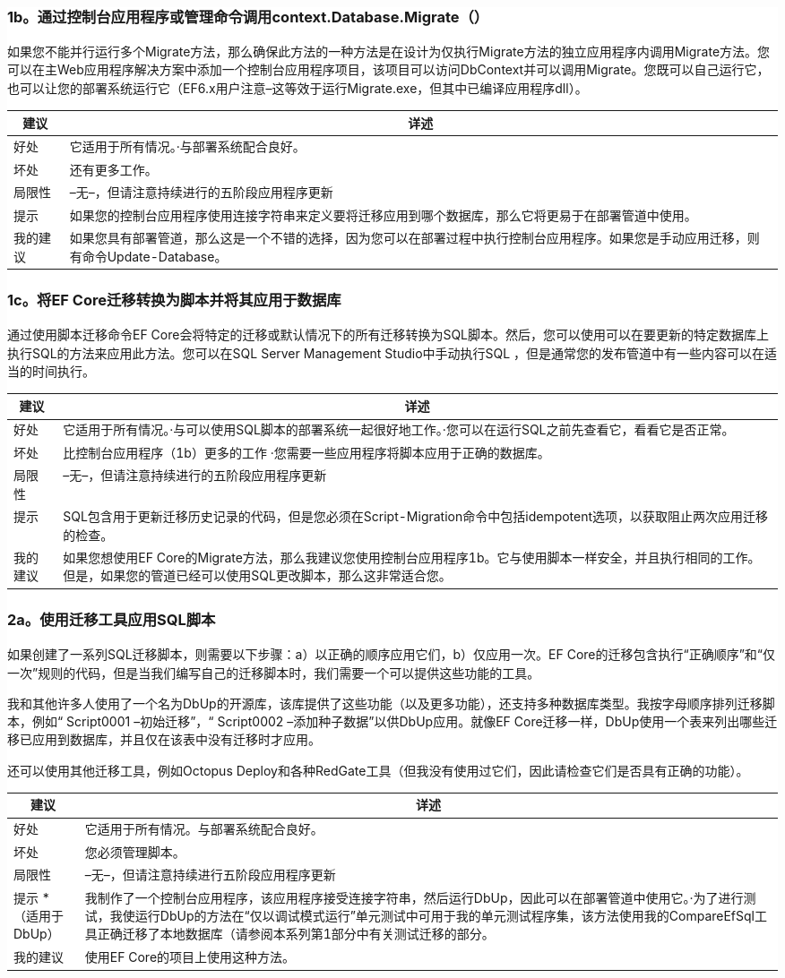 ### 1b。通过控制台应用程序或管理命令调用context.Database.Migrate（）

如果您不能并行运行多个Migrate方法，那么确保此方法的一种方法是在设计为仅执行Migrate方法的独立应用程序内调用Migrate方法。您可以在主Web应用程序解决方案中添加一个控制台应用程序项目，该项目可以访问DbContext并可以调用Migrate。您既可以自己运行它，也可以让您的部署系统运行它（EF6.x用户注意–这等效于运行Migrate.exe，但其中已编译应用程序dll）。

|建议|详述|
|----|----|
|好处 | 它适用于所有情况。·与部署系统配合良好。|
|坏处 | 还有更多工作。|
|局限性 | –无–，但请注意持续进行的五阶段应用程序更新|
|提示 | 如果您的控制台应用程序使用连接字符串来定义要将迁移应用到哪个数据库，那么它将更易于在部署管道中使用。|
|我的建议 | 如果您具有部署管道，那么这是一个不错的选择，因为您可以在部署过程中执行控制台应用程序。如果您是手动应用迁移，则有命令Update-Database。|

### 1c。将EF Core迁移转换为脚本并将其应用于数据库

通过使用脚本迁移命令EF Core会将特定的迁移或默认情况下的所有迁移转换为SQL脚本。然后，您可以使用可以在要更新的特定数据库上执行SQL的方法来应用此方法。您可以在SQL Server Management Studio中手动执行SQL ，但是通常您的发布管道中有一些内容可以在适当的时间执行。

|建议|详述|
|----|----|
|好处 | 它适用于所有情况。·与可以使用SQL脚本的部署系统一起很好地工作。·您可以在运行SQL之前先查看它，看看它是否正常。 |
|坏处 | 比控制台应用程序（1b）更多的工作 ·您需要一些应用程序将脚本应用于正确的数据库。 |
|局限性 | –无–，但请注意持续进行的五阶段应用程序更新 |
|提示 | SQL包含用于更新迁移历史记录的代码，但是您必须在Script-Migration命令中包括idempotent选项，以获取阻止两次应用迁移的检查。 |
|我的建议 | 如果您想使用EF Core的Migrate方法，那么我建议您使用控制台应用程序1b。它与使用脚本一样安全，并且执行相同的工作。但是，如果您的管道已经可以使用SQL更改脚本，那么这非常适合您。 |

### 2a。使用迁移工具应用SQL脚本

如果创建了一系列SQL迁移脚本，则需要以下步骤：a）以正确的顺序应用它们，b）仅应用一次。EF Core的迁移包含执行“正确顺序”和“仅一次”规则的代码，但是当我们编写自己的迁移脚本时，我们需要一个可以提供这些功能的工具。

我和其他许多人使用了一个名为DbUp的开源库，该库提供了这些功能（以及更多功能），还支持多种数据库类型。我按字母顺序排列迁移脚本，例如“ Script0001 –初始迁移”，“ Script0002 –添加种子数据”以供DbUp应用。就像EF Core迁移一样，DbUp使用一个表来列出哪些迁移已应用到数据库，并且仅在该表中没有迁移时才应用。

还可以使用其他迁移工具，例如Octopus Deploy和各种RedGate工具（但我没有使用过它们，因此请检查它们是否具有正确的功能）。

|建议|详述|
|----|----|
|好处 | 它适用于所有情况。与部署系统配合良好。 |
|坏处 | 您必须管理脚本。 |
|局限性 | –无–，但请注意持续进行五阶段应用程序更新 |
|提示 *（适用于DbUp） | 我制作了一个控制台应用程序，该应用程序接受连接字符串，然后运行DbUp，因此可以在部署管道中使用它。·为了进行测试，我使运行DbUp的方法在“仅以调试模式运行”单元测试中可用于我的单元测试程序集，该方法使用我的CompareEfSql工具正确迁移了本地数据库（请参阅本系列第1部分中有关测试迁移的部分。 |
|我的建议 | 使用EF Core的项目上使用这种方法。 |
